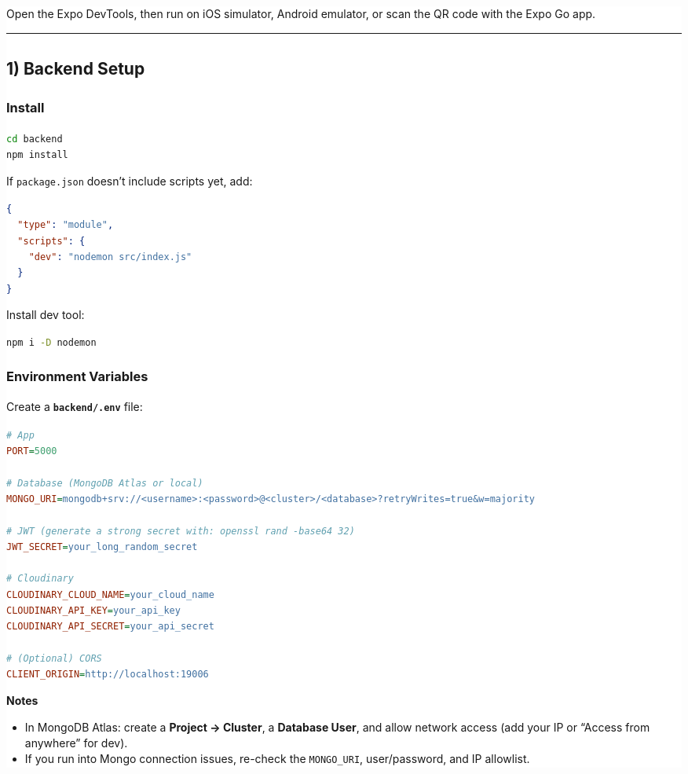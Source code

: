 Open the Expo DevTools, then run on iOS simulator, Android emulator, or scan the QR code with the Expo Go app.

---

## 1) Backend Setup

### Install

```bash
cd backend
npm install
```

If `package.json` doesn’t include scripts yet, add:

```json
{
  "type": "module",
  "scripts": {
    "dev": "nodemon src/index.js"
  }
}
```

Install dev tool:

```bash
npm i -D nodemon
```

### Environment Variables

Create a **`backend/.env`** file:

```ini
# App
PORT=5000

# Database (MongoDB Atlas or local)
MONGO_URI=mongodb+srv://<username>:<password>@<cluster>/<database>?retryWrites=true&w=majority

# JWT (generate a strong secret with: openssl rand -base64 32)
JWT_SECRET=your_long_random_secret

# Cloudinary
CLOUDINARY_CLOUD_NAME=your_cloud_name
CLOUDINARY_API_KEY=your_api_key
CLOUDINARY_API_SECRET=your_api_secret

# (Optional) CORS
CLIENT_ORIGIN=http://localhost:19006
```

**Notes**
- In MongoDB Atlas: create a **Project → Cluster**, a **Database User**, and allow network access (add your IP or “Access from anywhere” for dev).
- If you run into Mongo connection issues, re-check the `MONGO_URI`, user/password, and IP allowlist.
